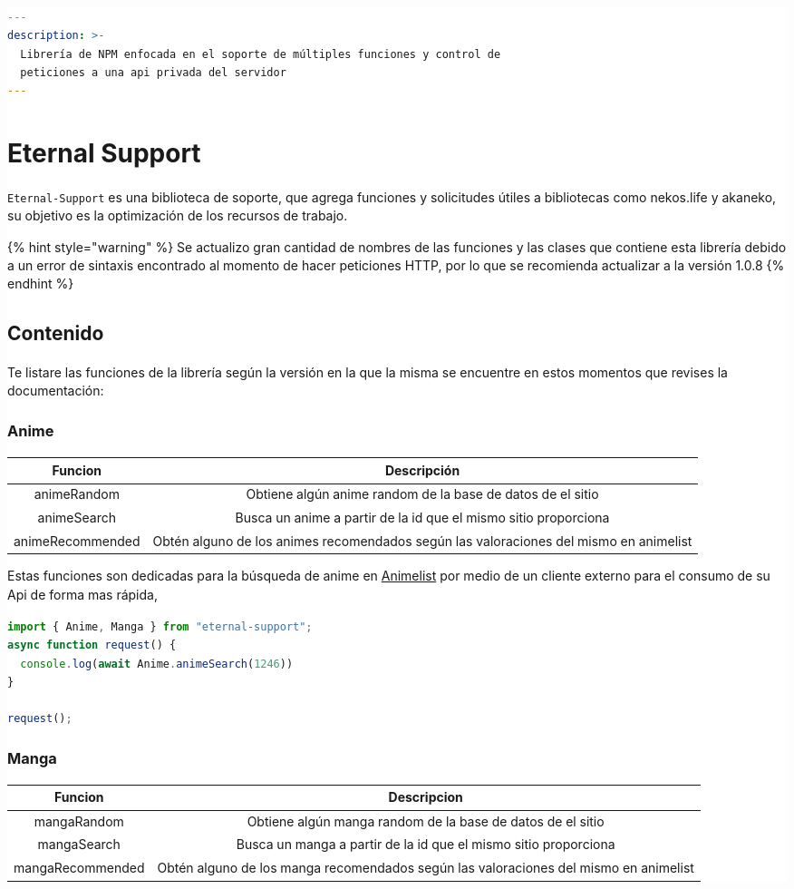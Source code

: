 ```yaml
---
description: >-
  Librería de NPM enfocada en el soporte de múltiples funciones y control de
  peticiones a una api privada del servidor
---
```


# Eternal Support

`Eternal-Support` es una biblioteca de soporte, que agrega funciones y solicitudes útiles a bibliotecas como nekos.life y akaneko, su objetivo es la optimización de los recursos de trabajo.

{% hint style="warning" %}
Se actualizo gran cantidad de nombres de las funciones y las clases que contiene esta librería debido a un error de sintaxis encontrado al momento de hacer peticiones HTTP, por lo que se recomienda actualizar a la versión 1.0.8
{% endhint %}

## Contenido

Te listare las funciones de la librería según la versión en la que la misma se encuentre en estos momentos que revises la documentación:

### Anime

|      Funcion     |                                      Descripción                                      |
| :--------------: | :-----------------------------------------------------------------------------------: |
|    animeRandom   |               Obtiene algún anime random de la base de datos de el sitio              |
|    animeSearch   |            Busca un anime a partir de la id que el mismo sitio proporciona            |
| animeRecommended | Obtén alguno de los animes recomendados según las valoraciones del mismo en animelist |

Estas funciones son dedicadas para la búsqueda de anime en [Animelist](https://myanimelist.net/) por medio de un cliente externo para el consumo de su Api de forma mas rápida,

```typescript
import { Anime, Manga } from "eternal-support";
async function request() {
  console.log(await Anime.animeSearch(1246))
}

request();
```

### Manga

|      Funcion     |                                      Descripcion                                     |
| :--------------: | :----------------------------------------------------------------------------------: |
|    mangaRandom   |              Obtiene algún manga random de la base de datos de el sitio              |
|    mangaSearch   |           Busca un manga a partir de la id que el mismo sitio proporciona            |
| mangaRecommended | Obtén alguno de los manga recomendados según las valoraciones del mismo en animelist |
